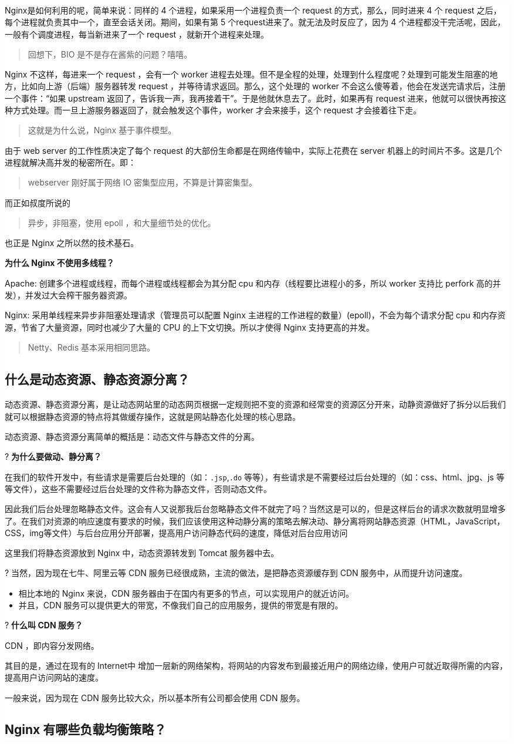 Nginx是如何利用的呢，简单来说：同样的 4 个进程，如果采用一个进程负责一个 request 的方式，那么，同时进来 4 个 request 之后，每个进程就负责其中一个，直至会话关闭。期间，如果有第 5 个request进来了。就无法及时反应了，因为 4 个进程都没干完活呢，因此，一般有个调度进程，每当新进来了一个 request ，就新开个进程来处理。

> 回想下，BIO 是不是存在酱紫的问题？嘻嘻。

Nginx 不这样，每进来一个 request ，会有一个 worker 进程去处理。但不是全程的处理，处理到什么程度呢？处理到可能发生阻塞的地方，比如向上游（后端）服务器转发 request ，并等待请求返回。那么，这个处理的 worker 不会这么傻等着，他会在发送完请求后，注册一个事件：“如果 upstream 返回了，告诉我一声，我再接着干”。于是他就休息去了。此时，如果再有 request 进来，他就可以很快再按这种方式处理。而一旦上游服务器返回了，就会触发这个事件，worker 才会来接手，这个 request 才会接着往下走。

> 这就是为什么说，Nginx 基于事件模型。

由于 web server 的工作性质决定了每个 request 的大部份生命都是在网络传输中，实际上花费在 server 机器上的时间片不多。这是几个进程就解决高并发的秘密所在。即：

> webserver 刚好属于网络 IO 密集型应用，不算是计算密集型。

而正如叔度所说的

> 异步，非阻塞，使用 epoll ，和大量细节处的优化。

也正是 Nginx 之所以然的技术基石。

**为什么 Nginx 不使用多线程？**

Apache: 创建多个进程或线程，而每个进程或线程都会为其分配 cpu 和内存（线程要比进程小的多，所以 worker 支持比 perfork 高的并发），并发过大会榨干服务器资源。

Nginx: 采用单线程来异步非阻塞处理请求（管理员可以配置 Nginx 主进程的工作进程的数量）(epoll)，不会为每个请求分配 cpu 和内存资源，节省了大量资源，同时也减少了大量的 CPU 的上下文切换。所以才使得 Nginx 支持更高的并发。

> Netty、Redis 基本采用相同思路。

## 什么是动态资源、静态资源分离？

动态资源、静态资源分离，是让动态网站里的动态网页根据一定规则把不变的资源和经常变的资源区分开来，动静资源做好了拆分以后我们就可以根据静态资源的特点将其做缓存操作，这就是网站静态化处理的核心思路。

动态资源、静态资源分离简单的概括是：动态文件与静态文件的分离。

? **为什么要做动、静分离？**

在我们的软件开发中，有些请求是需要后台处理的（如：`.jsp`,`.do` 等等），有些请求是不需要经过后台处理的（如：css、html、jpg、js 等等文件），这些不需要经过后台处理的文件称为静态文件，否则动态文件。

因此我们后台处理忽略静态文件。这会有人又说那我后台忽略静态文件不就完了吗？当然这是可以的，但是这样后台的请求次数就明显增多了。在我们对资源的响应速度有要求的时候，我们应该使用这种动静分离的策略去解决动、静分离将网站静态资源（HTML，JavaScript，CSS，img等文件）与后台应用分开部署，提高用户访问静态代码的速度，降低对后台应用访问

这里我们将静态资源放到 Nginx 中，动态资源转发到 Tomcat 服务器中去。

? 当然，因为现在七牛、阿里云等 CDN 服务已经很成熟，主流的做法，是把静态资源缓存到 CDN 服务中，从而提升访问速度。

- 相比本地的 Nginx 来说，CDN 服务器由于在国内有更多的节点，可以实现用户的就近访问。
- 并且，CDN 服务可以提供更大的带宽，不像我们自己的应用服务，提供的带宽是有限的。

? **什么叫 CDN 服务？**

CDN ，即内容分发网络。

其目的是，通过在现有的 Internet中 增加一层新的网络架构，将网站的内容发布到最接近用户的网络边缘，使用户可就近取得所需的内容，提高用户访问网站的速度。

一般来说，因为现在 CDN 服务比较大众，所以基本所有公司都会使用 CDN 服务。

## Nginx 有哪些负载均衡策略？
